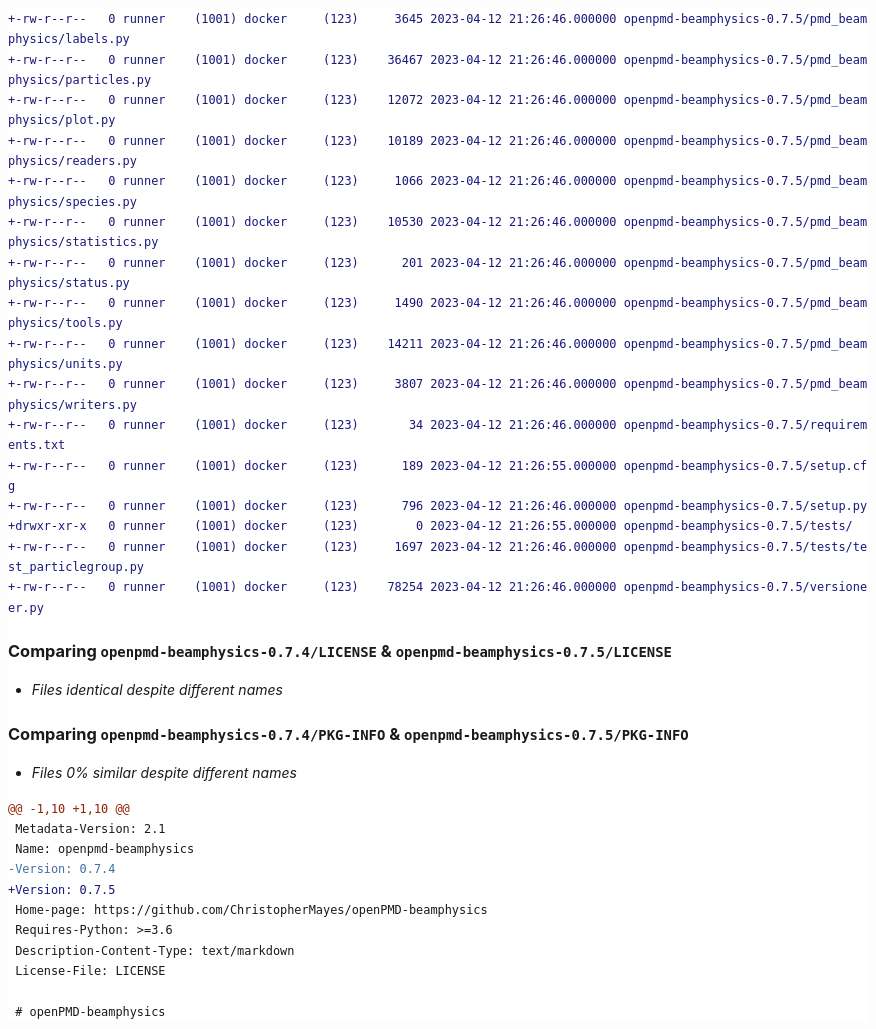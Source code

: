 ```diff
+-rw-r--r--   0 runner    (1001) docker     (123)     3645 2023-04-12 21:26:46.000000 openpmd-beamphysics-0.7.5/pmd_beamphysics/labels.py
+-rw-r--r--   0 runner    (1001) docker     (123)    36467 2023-04-12 21:26:46.000000 openpmd-beamphysics-0.7.5/pmd_beamphysics/particles.py
+-rw-r--r--   0 runner    (1001) docker     (123)    12072 2023-04-12 21:26:46.000000 openpmd-beamphysics-0.7.5/pmd_beamphysics/plot.py
+-rw-r--r--   0 runner    (1001) docker     (123)    10189 2023-04-12 21:26:46.000000 openpmd-beamphysics-0.7.5/pmd_beamphysics/readers.py
+-rw-r--r--   0 runner    (1001) docker     (123)     1066 2023-04-12 21:26:46.000000 openpmd-beamphysics-0.7.5/pmd_beamphysics/species.py
+-rw-r--r--   0 runner    (1001) docker     (123)    10530 2023-04-12 21:26:46.000000 openpmd-beamphysics-0.7.5/pmd_beamphysics/statistics.py
+-rw-r--r--   0 runner    (1001) docker     (123)      201 2023-04-12 21:26:46.000000 openpmd-beamphysics-0.7.5/pmd_beamphysics/status.py
+-rw-r--r--   0 runner    (1001) docker     (123)     1490 2023-04-12 21:26:46.000000 openpmd-beamphysics-0.7.5/pmd_beamphysics/tools.py
+-rw-r--r--   0 runner    (1001) docker     (123)    14211 2023-04-12 21:26:46.000000 openpmd-beamphysics-0.7.5/pmd_beamphysics/units.py
+-rw-r--r--   0 runner    (1001) docker     (123)     3807 2023-04-12 21:26:46.000000 openpmd-beamphysics-0.7.5/pmd_beamphysics/writers.py
+-rw-r--r--   0 runner    (1001) docker     (123)       34 2023-04-12 21:26:46.000000 openpmd-beamphysics-0.7.5/requirements.txt
+-rw-r--r--   0 runner    (1001) docker     (123)      189 2023-04-12 21:26:55.000000 openpmd-beamphysics-0.7.5/setup.cfg
+-rw-r--r--   0 runner    (1001) docker     (123)      796 2023-04-12 21:26:46.000000 openpmd-beamphysics-0.7.5/setup.py
+drwxr-xr-x   0 runner    (1001) docker     (123)        0 2023-04-12 21:26:55.000000 openpmd-beamphysics-0.7.5/tests/
+-rw-r--r--   0 runner    (1001) docker     (123)     1697 2023-04-12 21:26:46.000000 openpmd-beamphysics-0.7.5/tests/test_particlegroup.py
+-rw-r--r--   0 runner    (1001) docker     (123)    78254 2023-04-12 21:26:46.000000 openpmd-beamphysics-0.7.5/versioneer.py
```

### Comparing `openpmd-beamphysics-0.7.4/LICENSE` & `openpmd-beamphysics-0.7.5/LICENSE`

 * *Files identical despite different names*

### Comparing `openpmd-beamphysics-0.7.4/PKG-INFO` & `openpmd-beamphysics-0.7.5/PKG-INFO`

 * *Files 0% similar despite different names*

```diff
@@ -1,10 +1,10 @@
 Metadata-Version: 2.1
 Name: openpmd-beamphysics
-Version: 0.7.4
+Version: 0.7.5
 Home-page: https://github.com/ChristopherMayes/openPMD-beamphysics
 Requires-Python: >=3.6
 Description-Content-Type: text/markdown
 License-File: LICENSE
 
 # openPMD-beamphysics
```
